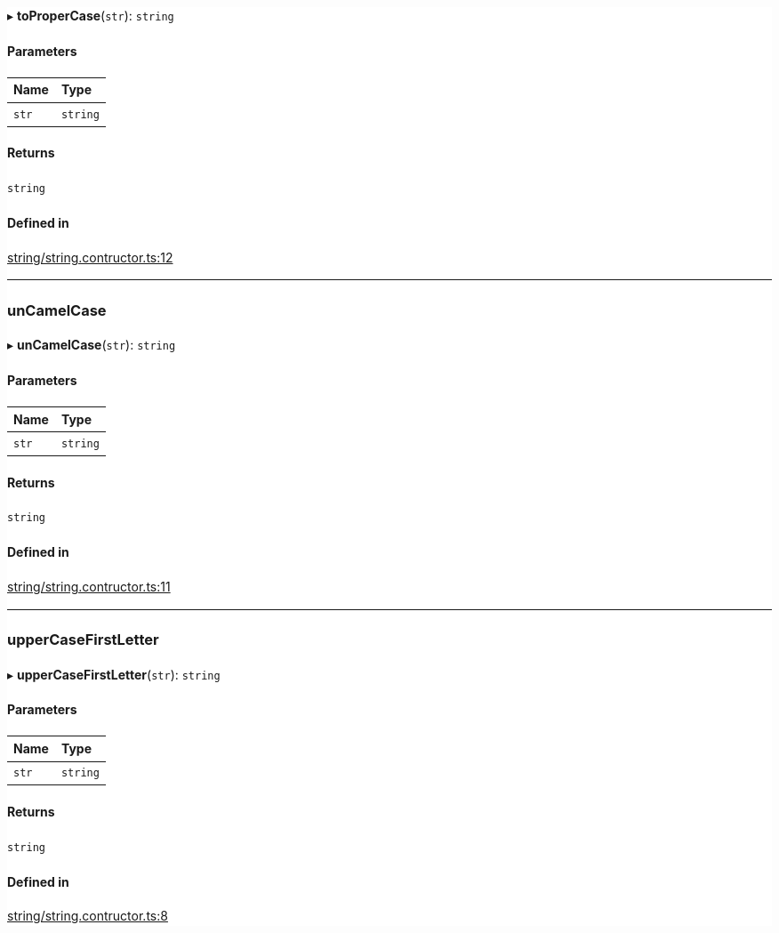 ▸ **toProperCase**(`str`): `string`

#### Parameters

| Name | Type |
| :------ | :------ |
| `str` | `string` |

#### Returns

`string`

#### Defined in

[string/string.contructor.ts:12](https://github.com/x302502/extensions-node/blob/9dfce28/src/string/string.contructor.ts#L12)

___

### unCamelCase

▸ **unCamelCase**(`str`): `string`

#### Parameters

| Name | Type |
| :------ | :------ |
| `str` | `string` |

#### Returns

`string`

#### Defined in

[string/string.contructor.ts:11](https://github.com/x302502/extensions-node/blob/9dfce28/src/string/string.contructor.ts#L11)

___

### upperCaseFirstLetter

▸ **upperCaseFirstLetter**(`str`): `string`

#### Parameters

| Name | Type |
| :------ | :------ |
| `str` | `string` |

#### Returns

`string`

#### Defined in

[string/string.contructor.ts:8](https://github.com/x302502/extensions-node/blob/9dfce28/src/string/string.contructor.ts#L8)
